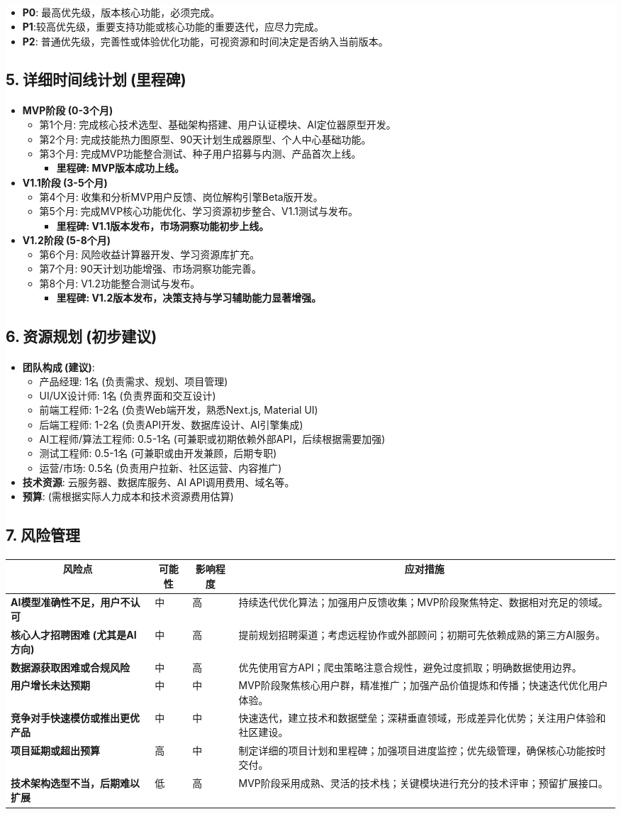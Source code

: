*   **P0**: 最高优先级，版本核心功能，必须完成。
*   **P1**:较高优先级，重要支持功能或核心功能的重要迭代，应尽力完成。
*   **P2**: 普通优先级，完善性或体验优化功能，可视资源和时间决定是否纳入当前版本。

## 5. 详细时间线计划 (里程碑)

*   **MVP阶段 (0-3个月)**
    *   第1个月: 完成核心技术选型、基础架构搭建、用户认证模块、AI定位器原型开发。
    *   第2个月: 完成技能热力图原型、90天计划生成器原型、个人中心基础功能。
    *   第3个月: 完成MVP功能整合测试、种子用户招募与内测、产品首次上线。
        *   **里程碑: MVP版本成功上线。**
*   **V1.1阶段 (3-5个月)**
    *   第4个月: 收集和分析MVP用户反馈、岗位解构引擎Beta版开发。
    *   第5个月: 完成MVP核心功能优化、学习资源初步整合、V1.1测试与发布。
        *   **里程碑: V1.1版本发布，市场洞察功能初步上线。**
*   **V1.2阶段 (5-8个月)**
    *   第6个月: 风险收益计算器开发、学习资源库扩充。
    *   第7个月: 90天计划功能增强、市场洞察功能完善。
    *   第8个月: V1.2功能整合测试与发布。
        *   **里程碑: V1.2版本发布，决策支持与学习辅助能力显著增强。**

## 6. 资源规划 (初步建议)

*   **团队构成 (建议)**:
    *   产品经理: 1名 (负责需求、规划、项目管理)
    *   UI/UX设计师: 1名 (负责界面和交互设计)
    *   前端工程师: 1-2名 (负责Web端开发，熟悉Next.js, Material UI)
    *   后端工程师: 1-2名 (负责API开发、数据库设计、AI引擎集成)
    *   AI工程师/算法工程师: 0.5-1名 (可兼职或初期依赖外部API，后续根据需要加强)
    *   测试工程师: 0.5-1名 (可兼职或由开发兼顾，后期专职)
    *   运营/市场: 0.5名 (负责用户拉新、社区运营、内容推广)
*   **技术资源**: 云服务器、数据库服务、AI API调用费用、域名等。
*   **预算**: (需根据实际人力成本和技术资源费用估算)

## 7. 风险管理

| 风险点                                 | 可能性 | 影响程度 | 应对措施                                                                 |
|----------------------------------------|--------|----------|--------------------------------------------------------------------------|
| **AI模型准确性不足，用户不认可**         | 中     | 高       | 持续迭代优化算法；加强用户反馈收集；MVP阶段聚焦特定、数据相对充足的领域。        |
| **核心人才招聘困难 (尤其是AI方向)**      | 中     | 高       | 提前规划招聘渠道；考虑远程协作或外部顾问；初期可先依赖成熟的第三方AI服务。       |
| **数据源获取困难或合规风险**           | 中     | 高       | 优先使用官方API；爬虫策略注意合规性，避免过度抓取；明确数据使用边界。            |
| **用户增长未达预期**                   | 中     | 中       | MVP阶段聚焦核心用户群，精准推广；加强产品价值提炼和传播；快速迭代优化用户体验。  |
| **竞争对手快速模仿或推出更优产品**       | 中     | 中       | 快速迭代，建立技术和数据壁垒；深耕垂直领域，形成差异化优势；关注用户体验和社区建设。 |
| **项目延期或超出预算**                 | 高     | 中       | 制定详细的项目计划和里程碑；加强项目进度监控；优先级管理，确保核心功能按时交付。   |
| **技术架构选型不当，后期难以扩展**     | 低     | 高       | MVP阶段采用成熟、灵活的技术栈；关键模块进行充分的技术评审；预留扩展接口。        |
